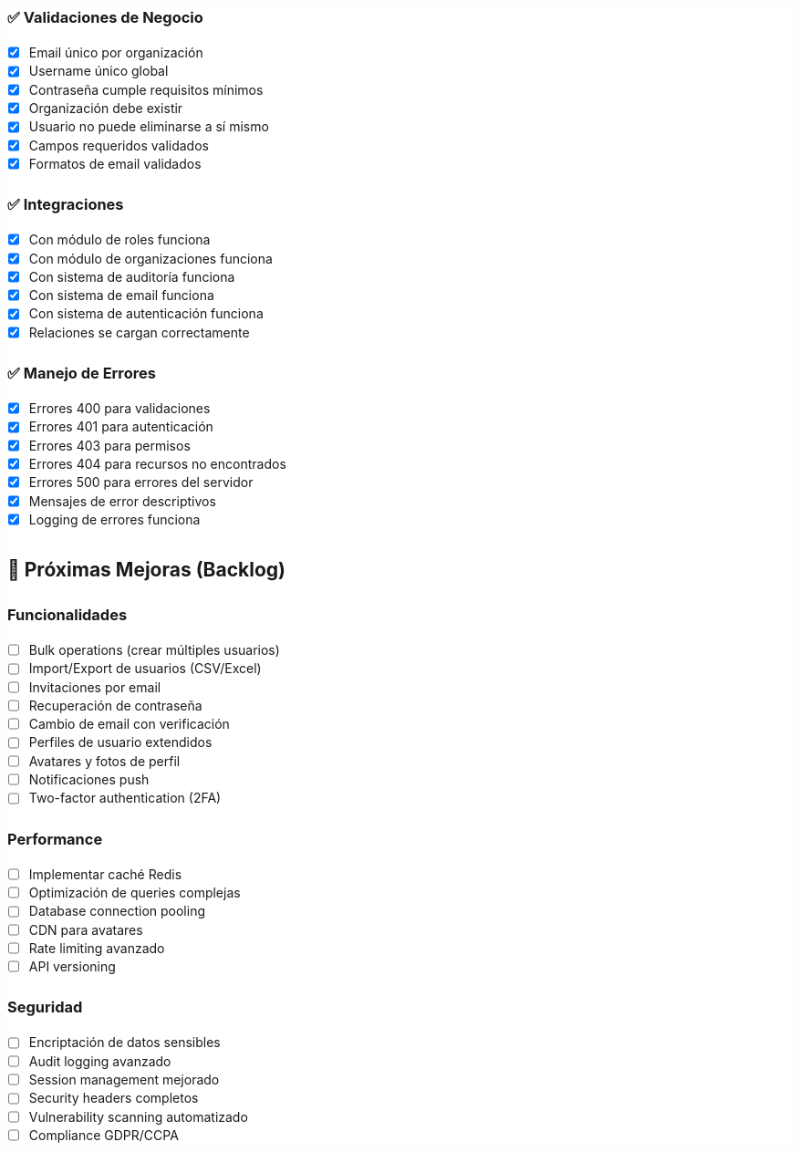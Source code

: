 ### ✅ Validaciones de Negocio
- [x] Email único por organización
- [x] Username único global
- [x] Contraseña cumple requisitos mínimos
- [x] Organización debe existir
- [x] Usuario no puede eliminarse a sí mismo
- [x] Campos requeridos validados
- [x] Formatos de email validados

### ✅ Integraciones
- [x] Con módulo de roles funciona
- [x] Con módulo de organizaciones funciona
- [x] Con sistema de auditoría funciona
- [x] Con sistema de email funciona
- [x] Con sistema de autenticación funciona
- [x] Relaciones se cargan correctamente

### ✅ Manejo de Errores
- [x] Errores 400 para validaciones
- [x] Errores 401 para autenticación
- [x] Errores 403 para permisos
- [x] Errores 404 para recursos no encontrados
- [x] Errores 500 para errores del servidor
- [x] Mensajes de error descriptivos
- [x] Logging de errores funciona

## 🚀 Próximas Mejoras (Backlog)

### Funcionalidades
- [ ] Bulk operations (crear múltiples usuarios)
- [ ] Import/Export de usuarios (CSV/Excel)
- [ ] Invitaciones por email
- [ ] Recuperación de contraseña
- [ ] Cambio de email con verificación
- [ ] Perfiles de usuario extendidos
- [ ] Avatares y fotos de perfil
- [ ] Notificaciones push
- [ ] Two-factor authentication (2FA)

### Performance
- [ ] Implementar caché Redis
- [ ] Optimización de queries complejas
- [ ] Database connection pooling
- [ ] CDN para avatares
- [ ] Rate limiting avanzado
- [ ] API versioning

### Seguridad
- [ ] Encriptación de datos sensibles
- [ ] Audit logging avanzado
- [ ] Session management mejorado
- [ ] Security headers completos
- [ ] Vulnerability scanning automatizado
- [ ] Compliance GDPR/CCPA
